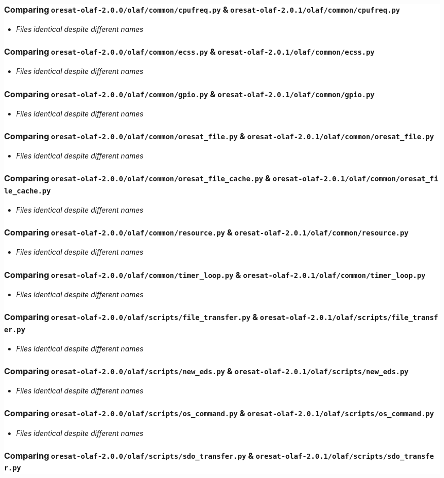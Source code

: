 ### Comparing `oresat-olaf-2.0.0/olaf/common/cpufreq.py` & `oresat-olaf-2.0.1/olaf/common/cpufreq.py`

 * *Files identical despite different names*

### Comparing `oresat-olaf-2.0.0/olaf/common/ecss.py` & `oresat-olaf-2.0.1/olaf/common/ecss.py`

 * *Files identical despite different names*

### Comparing `oresat-olaf-2.0.0/olaf/common/gpio.py` & `oresat-olaf-2.0.1/olaf/common/gpio.py`

 * *Files identical despite different names*

### Comparing `oresat-olaf-2.0.0/olaf/common/oresat_file.py` & `oresat-olaf-2.0.1/olaf/common/oresat_file.py`

 * *Files identical despite different names*

### Comparing `oresat-olaf-2.0.0/olaf/common/oresat_file_cache.py` & `oresat-olaf-2.0.1/olaf/common/oresat_file_cache.py`

 * *Files identical despite different names*

### Comparing `oresat-olaf-2.0.0/olaf/common/resource.py` & `oresat-olaf-2.0.1/olaf/common/resource.py`

 * *Files identical despite different names*

### Comparing `oresat-olaf-2.0.0/olaf/common/timer_loop.py` & `oresat-olaf-2.0.1/olaf/common/timer_loop.py`

 * *Files identical despite different names*

### Comparing `oresat-olaf-2.0.0/olaf/scripts/file_transfer.py` & `oresat-olaf-2.0.1/olaf/scripts/file_transfer.py`

 * *Files identical despite different names*

### Comparing `oresat-olaf-2.0.0/olaf/scripts/new_eds.py` & `oresat-olaf-2.0.1/olaf/scripts/new_eds.py`

 * *Files identical despite different names*

### Comparing `oresat-olaf-2.0.0/olaf/scripts/os_command.py` & `oresat-olaf-2.0.1/olaf/scripts/os_command.py`

 * *Files identical despite different names*

### Comparing `oresat-olaf-2.0.0/olaf/scripts/sdo_transfer.py` & `oresat-olaf-2.0.1/olaf/scripts/sdo_transfer.py`
